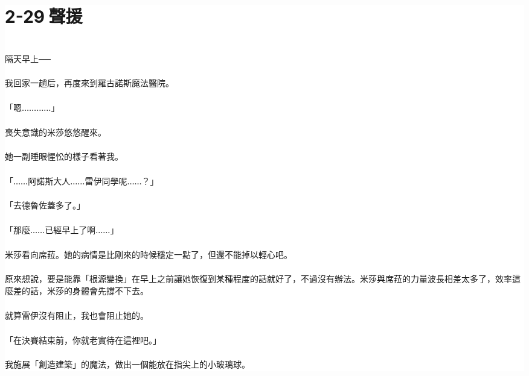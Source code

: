 # 2-29 聲援




<br />
隔天早上──
<br />

<br />
我回家一趟后，再度來到羅古諾斯魔法醫院。
<br />

<br />
「嗯…………」
<br />

<br />
喪失意識的米莎悠悠醒來。
<br />

<br />
她一副睡眼惺忪的樣子看著我。
<br />

<br />
「……阿諾斯大人……雷伊同學呢……？」
<br />

<br />
「去德魯佐蓋多了。」
<br />

<br />
「那麼……已經早上了啊……」
<br />

<br />
米莎看向席菈。她的病情是比剛來的時候穩定一點了，但還不能掉以輕心吧。
<br />

<br />
原來想說，要是能靠「根源變換」在早上之前讓她恢復到某種程度的話就好了，不過沒有辦法。米莎與席菈的力量波長相差太多了，效率這麼差的話，米莎的身體會先撐不下去。
<br />

<br />
就算雷伊沒有阻止，我也會阻止她的。
<br />

<br />
「在決賽結束前，你就老實待在這裡吧。」
<br />

<br />
我施展「創造建築」的魔法，做出一個能放在指尖上的小玻璃球。
<br />
